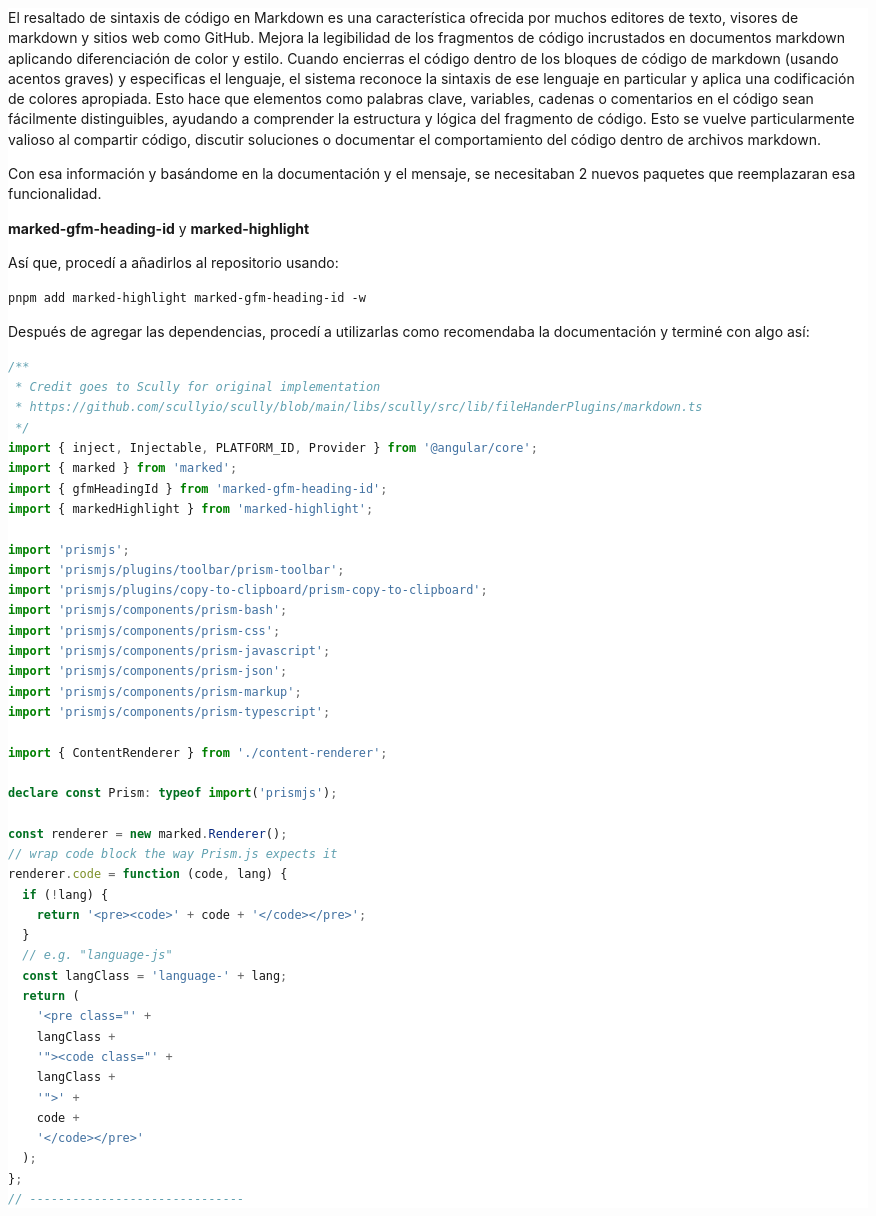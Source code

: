 El resaltado de sintaxis de código en Markdown es una característica ofrecida por muchos editores de texto, visores de markdown y sitios web como GitHub. Mejora la legibilidad de los fragmentos de código incrustados en documentos markdown aplicando diferenciación de color y estilo. Cuando encierras el código dentro de los bloques de código de markdown (usando acentos graves) y especificas el lenguaje, el sistema reconoce la sintaxis de ese lenguaje en particular y aplica una codificación de colores apropiada. Esto hace que elementos como palabras clave, variables, cadenas o comentarios en el código sean fácilmente distinguibles, ayudando a comprender la estructura y lógica del fragmento de código. Esto se vuelve particularmente valioso al compartir código, discutir soluciones o documentar el comportamiento del código dentro de archivos markdown.

Con esa información y basándome en la documentación y el mensaje, se necesitaban 2 nuevos paquetes que reemplazaran esa funcionalidad.

**marked-gfm-heading-id** y **marked-highlight**

Así que, procedí a añadirlos al repositorio usando:

```shell
pnpm add marked-highlight marked-gfm-heading-id -w
```

Después de agregar las dependencias, procedí a utilizarlas como recomendaba la documentación y terminé con algo así:

```ts
/**
 * Credit goes to Scully for original implementation
 * https://github.com/scullyio/scully/blob/main/libs/scully/src/lib/fileHanderPlugins/markdown.ts
 */
import { inject, Injectable, PLATFORM_ID, Provider } from '@angular/core';
import { marked } from 'marked';
import { gfmHeadingId } from 'marked-gfm-heading-id';
import { markedHighlight } from 'marked-highlight';

import 'prismjs';
import 'prismjs/plugins/toolbar/prism-toolbar';
import 'prismjs/plugins/copy-to-clipboard/prism-copy-to-clipboard';
import 'prismjs/components/prism-bash';
import 'prismjs/components/prism-css';
import 'prismjs/components/prism-javascript';
import 'prismjs/components/prism-json';
import 'prismjs/components/prism-markup';
import 'prismjs/components/prism-typescript';

import { ContentRenderer } from './content-renderer';

declare const Prism: typeof import('prismjs');

const renderer = new marked.Renderer();
// wrap code block the way Prism.js expects it
renderer.code = function (code, lang) {
  if (!lang) {
    return '<pre><code>' + code + '</code></pre>';
  }
  // e.g. "language-js"
  const langClass = 'language-' + lang;
  return (
    '<pre class="' +
    langClass +
    '"><code class="' +
    langClass +
    '">' +
    code +
    '</code></pre>'
  );
};
// ------------------------------
```